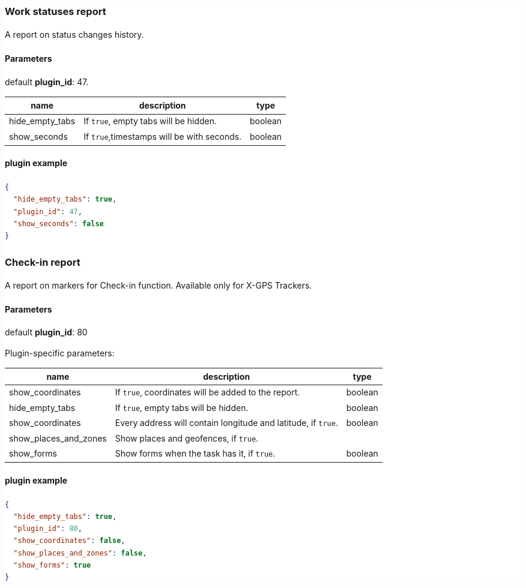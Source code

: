 
### Work statuses report

A report on status changes history.

#### Parameters

default **plugin_id**: 47.

| name            | description                                | type    |
|-----------------|--------------------------------------------|---------|
| hide_empty_tabs | If `true`, empty tabs will be hidden.      | boolean |
| show_seconds    | If `true`,timestamps will be with seconds. | boolean |

#### plugin example

```json
{
  "hide_empty_tabs": true,
  "plugin_id": 47,
  "show_seconds": false
}
```


### Check-in report

A report on markers for Check-in function. Available only for X-GPS Trackers.

#### Parameters

default **plugin_id**: 80

Plugin-specific parameters:

| name                  | description                                                   | type    |
|-----------------------|---------------------------------------------------------------|---------|
| show_coordinates      | If `true`, coordinates will be added to the report.           | boolean |
| hide_empty_tabs       | If `true`, empty tabs will be hidden.                         | boolean |
| show_coordinates      | Every address will contain longitude and latitude, if `true`. | boolean |
| show_places_and_zones | Show places and geofences, if `true`.                         |         |
| show_forms            | Show forms when the task has it, if `true`.                   | boolean |

#### plugin example

```json
{
  "hide_empty_tabs": true,
  "plugin_id": 80,
  "show_coordinates": false,
  "show_places_and_zones": false,
  "show_forms": true
}
```
